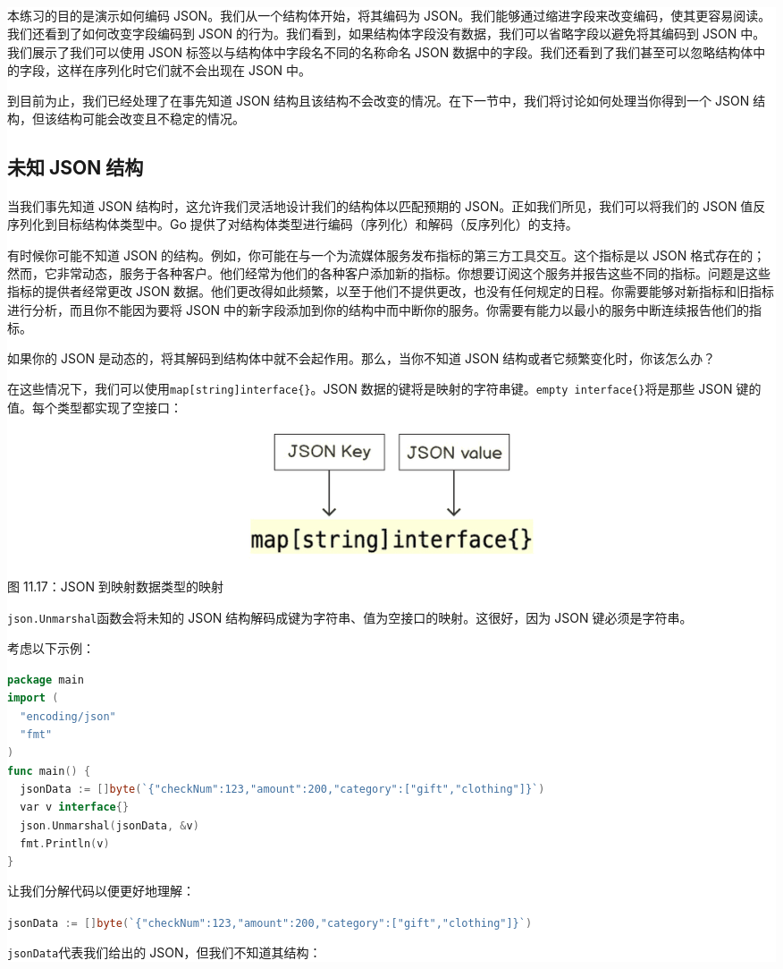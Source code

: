 本练习的目的是演示如何编码 JSON。我们从一个结构体开始，将其编码为 JSON。我们能够通过缩进字段来改变编码，使其更容易阅读。我们还看到了如何改变字段编码到 JSON 的行为。我们看到，如果结构体字段没有数据，我们可以省略字段以避免将其编码到 JSON 中。我们展示了我们可以使用 JSON 标签以与结构体中字段名不同的名称命名 JSON 数据中的字段。我们还看到了我们甚至可以忽略结构体中的字段，这样在序列化时它们就不会出现在 JSON 中。

到目前为止，我们已经处理了在事先知道 JSON 结构且该结构不会改变的情况。在下一节中，我们将讨论如何处理当你得到一个 JSON 结构，但该结构可能会改变且不稳定的情况。

## 未知 JSON 结构

当我们事先知道 JSON 结构时，这允许我们灵活地设计我们的结构体以匹配预期的 JSON。正如我们所见，我们可以将我们的 JSON 值反序列化到目标结构体类型中。Go 提供了对结构体类型进行编码（序列化）和解码（反序列化）的支持。

有时候你可能不知道 JSON 的结构。例如，你可能在与一个为流媒体服务发布指标的第三方工具交互。这个指标是以 JSON 格式存在的；然而，它非常动态，服务于各种客户。他们经常为他们的各种客户添加新的指标。你想要订阅这个服务并报告这些不同的指标。问题是这些指标的提供者经常更改 JSON 数据。他们更改得如此频繁，以至于他们不提供更改，也没有任何规定的日程。你需要能够对新指标和旧指标进行分析，而且你不能因为要将 JSON 中的新字段添加到你的结构中而中断你的服务。你需要有能力以最小的服务中断连续报告他们的指标。

如果你的 JSON 是动态的，将其解码到结构体中就不会起作用。那么，当你不知道 JSON 结构或者它频繁变化时，你该怎么办？

在这些情况下，我们可以使用`map[string]interface{}`。JSON 数据的键将是映射的字符串键。`empty interface{}`将是那些 JSON 键的值。每个类型都实现了空接口：

![图 11.17：JSON 到映射数据类型的映射](img/B14177_11_17.jpg)

图 11.17：JSON 到映射数据类型的映射

`json.Unmarshal`函数会将未知的 JSON 结构解码成键为字符串、值为空接口的映射。这很好，因为 JSON 键必须是字符串。

考虑以下示例：

```go
package main
import (
  "encoding/json"
  "fmt"
)
func main() {
  jsonData := []byte(`{"checkNum":123,"amount":200,"category":["gift","clothing"]}`)
  var v interface{}
  json.Unmarshal(jsonData, &v)
  fmt.Println(v)
}
```

让我们分解代码以便更好地理解：

```go
jsonData := []byte(`{"checkNum":123,"amount":200,"category":["gift","clothing"]}`)
```

`jsonData`代表我们给出的 JSON，但我们不知道其结构：
